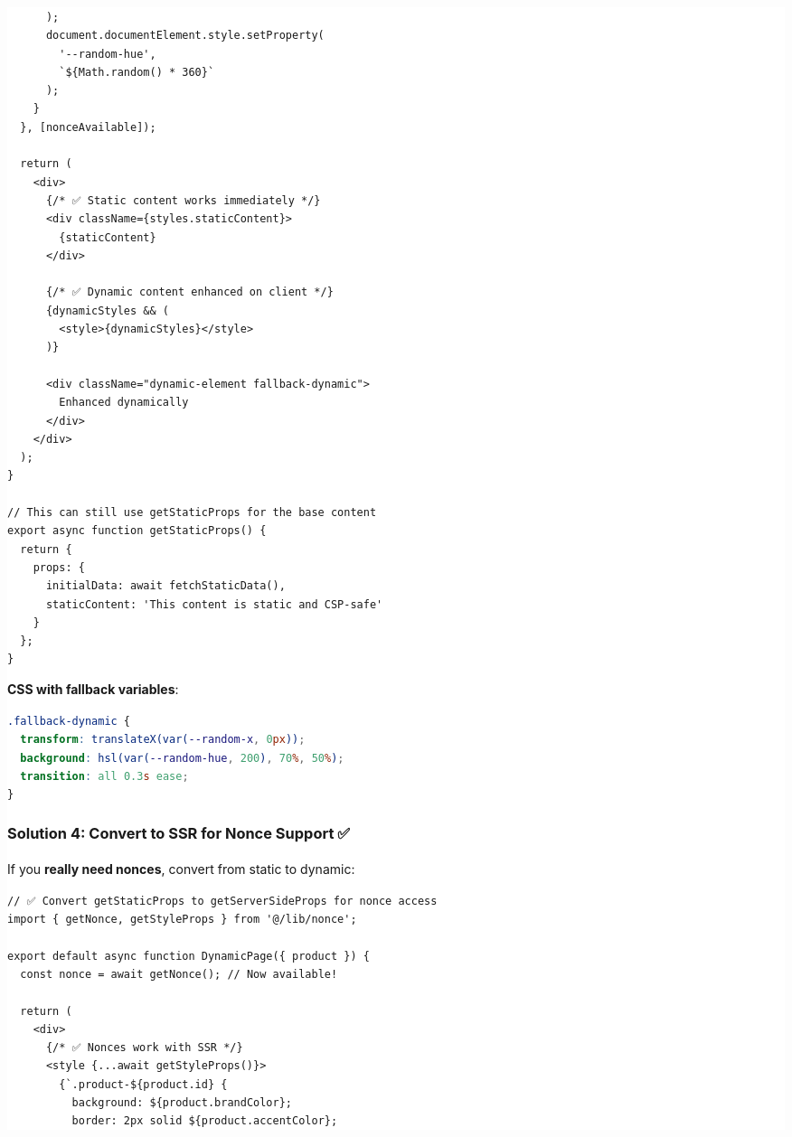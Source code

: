 ```tsx
      );
      document.documentElement.style.setProperty(
        '--random-hue', 
        `${Math.random() * 360}`
      );
    }
  }, [nonceAvailable]);
  
  return (
    <div>
      {/* ✅ Static content works immediately */}
      <div className={styles.staticContent}>
        {staticContent}
      </div>
      
      {/* ✅ Dynamic content enhanced on client */}
      {dynamicStyles && (
        <style>{dynamicStyles}</style>
      )}
      
      <div className="dynamic-element fallback-dynamic">
        Enhanced dynamically
      </div>
    </div>
  );
}

// This can still use getStaticProps for the base content
export async function getStaticProps() {
  return {
    props: {
      initialData: await fetchStaticData(),
      staticContent: 'This content is static and CSP-safe'
    }
  };
}
```

**CSS with fallback variables**:
```css
.fallback-dynamic {
  transform: translateX(var(--random-x, 0px));
  background: hsl(var(--random-hue, 200), 70%, 50%);
  transition: all 0.3s ease;
}
```

### **Solution 4: Convert to SSR for Nonce Support ✅**

If you **really need nonces**, convert from static to dynamic:

```tsx
// ✅ Convert getStaticProps to getServerSideProps for nonce access
import { getNonce, getStyleProps } from '@/lib/nonce';

export default async function DynamicPage({ product }) {
  const nonce = await getNonce(); // Now available!
  
  return (
    <div>
      {/* ✅ Nonces work with SSR */}
      <style {...await getStyleProps()}>
        {`.product-${product.id} {
          background: ${product.brandColor};
          border: 2px solid ${product.accentColor};
```